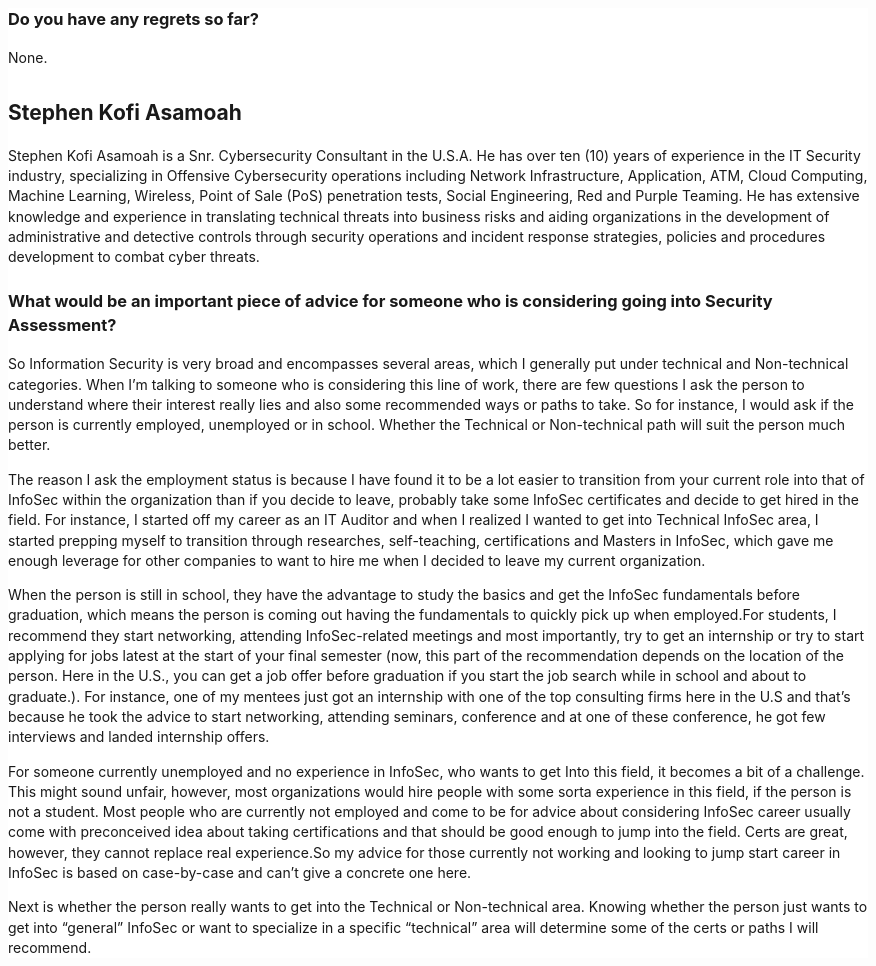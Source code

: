 ### Do you have any regrets so far?
None.

## Stephen Kofi Asamoah

Stephen Kofi Asamoah is a Snr. Cybersecurity Consultant in the U.S.A. He has over ten (10) years of experience in the IT Security industry, specializing in Offensive Cybersecurity operations including Network Infrastructure, Application, ATM, Cloud Computing, Machine Learning, Wireless, Point of Sale (PoS) penetration tests, Social Engineering, Red and Purple Teaming.
He has extensive knowledge and experience in translating technical threats into business risks and aiding organizations in the development of administrative and detective controls through security operations and incident response strategies, policies and procedures development to combat cyber threats.

### What would be an important piece of advice for someone who is considering going into Security Assessment?
So Information Security is very broad and encompasses several areas, which I generally put under technical and Non-technical categories. When I’m talking to someone who is considering this line of work, there are few questions I ask the person to understand where their interest really lies and also some recommended ways or paths to take. So for instance, I would ask if the person is currently employed, unemployed or in school. Whether the Technical or Non-technical path will suit the person much better. 

The reason I ask the employment status is because I have found it to be a lot easier to transition from your current role into that of InfoSec within the organization than if you decide to leave, probably take some InfoSec certificates and decide to get hired in the field. For instance, I started off my career as an IT Auditor and when I realized I wanted to get into Technical InfoSec area, I started prepping myself to transition through researches, self-teaching, certifications and Masters in InfoSec, which gave me enough leverage for other companies to want to hire me when I decided to leave my current organization.

When the person is still in school, they have the advantage to study the basics and get the InfoSec fundamentals before graduation, which means the person is coming out having the fundamentals to quickly pick up when employed.For students, I recommend they start networking, attending InfoSec-related meetings and most importantly, try to get an internship or try to start applying for jobs latest at the start of your final semester (now, this part of the recommendation depends on the location of the person. Here in the U.S., you can get a job offer before graduation if you start the job search while in school and about to graduate.). For instance, one of my mentees just got an internship with one of the top consulting firms here in the U.S and that’s because he took the advice to start networking, attending seminars, conference and at one of these conference, he got few interviews and landed internship offers. 

For someone currently unemployed and no experience in InfoSec, who wants to get Into this field, it becomes a bit of a challenge. This might sound unfair, however, most organizations would hire people with some sorta experience in this field, if the person is not a student. Most people who are currently not employed and come to be for advice about considering InfoSec career usually come with preconceived idea about taking certifications and that should be good enough to jump into the field. Certs are great, however, they cannot replace real experience.So my advice for those currently not working and looking to jump start career in InfoSec is based on case-by-case and can’t give a concrete one here. 

Next is whether the person really wants to get into the Technical or Non-technical area. Knowing whether the person just wants to get into “general” InfoSec or want to specialize in a specific “technical” area will determine some of the certs or paths I will recommend.
